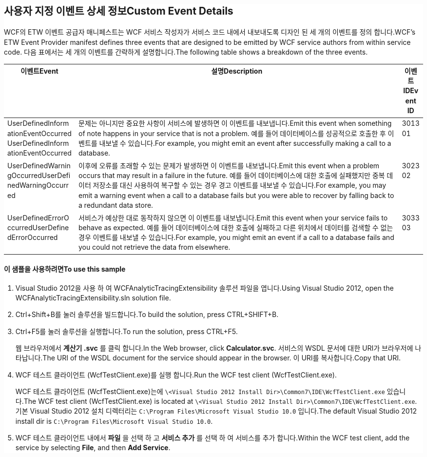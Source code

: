 ## <a name="custom-event-details"></a><span data-ttu-id="3deeb-125">사용자 지정 이벤트 상세 정보</span><span class="sxs-lookup"><span data-stu-id="3deeb-125">Custom Event Details</span></span>  

 <span data-ttu-id="3deeb-126">WCF의 ETW 이벤트 공급자 매니페스트는 WCF 서비스 작성자가 서비스 코드 내에서 내보내도록 디자인 된 세 개의 이벤트를 정의 합니다.</span><span class="sxs-lookup"><span data-stu-id="3deeb-126">WCF’s ETW Event Provider manifest defines three events that are designed to be emitted by WCF service authors from within service code.</span></span> <span data-ttu-id="3deeb-127">다음 표에서는 세 개의 이벤트를 간략하게 설명합니다.</span><span class="sxs-lookup"><span data-stu-id="3deeb-127">The following table shows a breakdown of the three events.</span></span>  
  
|<span data-ttu-id="3deeb-128">이벤트</span><span class="sxs-lookup"><span data-stu-id="3deeb-128">Event</span></span>|<span data-ttu-id="3deeb-129">설명</span><span class="sxs-lookup"><span data-stu-id="3deeb-129">Description</span></span>|<span data-ttu-id="3deeb-130">이벤트 ID</span><span class="sxs-lookup"><span data-stu-id="3deeb-130">Event ID</span></span>|  
|-----------|-----------------|--------------|  
|<span data-ttu-id="3deeb-131">UserDefinedInformationEventOccurred</span><span class="sxs-lookup"><span data-stu-id="3deeb-131">UserDefinedInformationEventOccurred</span></span>|<span data-ttu-id="3deeb-132">문제는 아니지만 중요한 사항이 서비스에 발생하면 이 이벤트를 내보냅니다.</span><span class="sxs-lookup"><span data-stu-id="3deeb-132">Emit this event when something of note happens in your service that is not a problem.</span></span> <span data-ttu-id="3deeb-133">예를 들어 데이터베이스를 성공적으로 호출한 후 이벤트를 내보낼 수 있습니다.</span><span class="sxs-lookup"><span data-stu-id="3deeb-133">For example, you might emit an event after successfully making a call to a database.</span></span>|<span data-ttu-id="3deeb-134">301</span><span class="sxs-lookup"><span data-stu-id="3deeb-134">301</span></span>|  
|<span data-ttu-id="3deeb-135">UserDefinedWarningOccurred</span><span class="sxs-lookup"><span data-stu-id="3deeb-135">UserDefinedWarningOccurred</span></span>|<span data-ttu-id="3deeb-136">이후에 오류를 초래할 수 있는 문제가 발생하면 이 이벤트를 내보냅니다.</span><span class="sxs-lookup"><span data-stu-id="3deeb-136">Emit this event when a problem occurs that may result in a failure in the future.</span></span> <span data-ttu-id="3deeb-137">예를 들어 데이터베이스에 대한 호출에 실패했지만 중복 데이터 저장소를 대신 사용하여 복구할 수 있는 경우 경고 이벤트를 내보낼 수 있습니다.</span><span class="sxs-lookup"><span data-stu-id="3deeb-137">For example, you may emit a warning event when a call to a database fails but you were able to recover by falling back to a redundant data store.</span></span>|<span data-ttu-id="3deeb-138">302</span><span class="sxs-lookup"><span data-stu-id="3deeb-138">302</span></span>|  
|<span data-ttu-id="3deeb-139">UserDefinedErrorOccurred</span><span class="sxs-lookup"><span data-stu-id="3deeb-139">UserDefinedErrorOccurred</span></span>|<span data-ttu-id="3deeb-140">서비스가 예상한 대로 동작하지 않으면 이 이벤트를 내보냅니다.</span><span class="sxs-lookup"><span data-stu-id="3deeb-140">Emit this event when your service fails to behave as expected.</span></span> <span data-ttu-id="3deeb-141">예를 들어 데이터베이스에 대한 호출에 실패하고 다른 위치에서 데이터를 검색할 수 없는 경우 이벤트를 내보낼 수 있습니다.</span><span class="sxs-lookup"><span data-stu-id="3deeb-141">For example, you might emit an event if a call to a database fails and you could not retrieve the data from elsewhere.</span></span>|<span data-ttu-id="3deeb-142">303</span><span class="sxs-lookup"><span data-stu-id="3deeb-142">303</span></span>|  
  
#### <a name="to-use-this-sample"></a><span data-ttu-id="3deeb-143">이 샘플을 사용하려면</span><span class="sxs-lookup"><span data-stu-id="3deeb-143">To use this sample</span></span>  
  
1. <span data-ttu-id="3deeb-144">Visual Studio 2012을 사용 하 여 WCFAnalyticTracingExtensibility 솔루션 파일을 엽니다.</span><span class="sxs-lookup"><span data-stu-id="3deeb-144">Using Visual Studio 2012, open the WCFAnalyticTracingExtensibility.sln solution file.</span></span>  
  
2. <span data-ttu-id="3deeb-145">Ctrl+Shift+B를 눌러 솔루션을 빌드합니다.</span><span class="sxs-lookup"><span data-stu-id="3deeb-145">To build the solution, press CTRL+SHIFT+B.</span></span>  
  
3. <span data-ttu-id="3deeb-146">Ctrl+F5를 눌러 솔루션을 실행합니다.</span><span class="sxs-lookup"><span data-stu-id="3deeb-146">To run the solution, press CTRL+F5.</span></span>  
  
     <span data-ttu-id="3deeb-147">웹 브라우저에서 **계산기 .svc** 를 클릭 합니다.</span><span class="sxs-lookup"><span data-stu-id="3deeb-147">In the Web browser, click **Calculator.svc**.</span></span> <span data-ttu-id="3deeb-148">서비스의 WSDL 문서에 대한 URI가 브라우저에 나타납니다.</span><span class="sxs-lookup"><span data-stu-id="3deeb-148">The URI of the WSDL document for the service should appear in the browser.</span></span> <span data-ttu-id="3deeb-149">이 URI를 복사합니다.</span><span class="sxs-lookup"><span data-stu-id="3deeb-149">Copy that URI.</span></span>  
  
4. <span data-ttu-id="3deeb-150">WCF 테스트 클라이언트 (WcfTestClient.exe)를 실행 합니다.</span><span class="sxs-lookup"><span data-stu-id="3deeb-150">Run the WCF test client (WcfTestClient.exe).</span></span>  
  
     <span data-ttu-id="3deeb-151">WCF 테스트 클라이언트 (WcfTestClient.exe)는에 `\<Visual Studio 2012 Install Dir>\Common7\IDE\WcfTestClient.exe` 있습니다.</span><span class="sxs-lookup"><span data-stu-id="3deeb-151">The WCF test client (WcfTestClient.exe) is located at `\<Visual Studio 2012 Install Dir>\Common7\IDE\WcfTestClient.exe`.</span></span> <span data-ttu-id="3deeb-152">기본 Visual Studio 2012 설치 디렉터리는 `C:\Program Files\Microsoft Visual Studio 10.0` 입니다.</span><span class="sxs-lookup"><span data-stu-id="3deeb-152">The default Visual Studio 2012 install dir is `C:\Program Files\Microsoft Visual Studio 10.0`.</span></span>  
  
5. <span data-ttu-id="3deeb-153">WCF 테스트 클라이언트 내에서 **파일** 을 선택 하 고 **서비스 추가** 를 선택 하 여 서비스를 추가 합니다.</span><span class="sxs-lookup"><span data-stu-id="3deeb-153">Within the WCF test client, add the service by selecting **File**, and then **Add Service**.</span></span>  
  